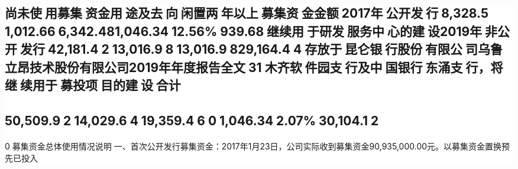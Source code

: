 尚未使
用募集
资金用
途及去
向
闲置两
年以上
募集资
金金额
2017年
公开发
行
8,328.5
1,012.66
6,342.481,046.34
12.56%
939.68
继续用
于研发
服务中
心的建
设2019年
非公开
发行
42,181.4
2
13,016.9
8
13,016.9
829,164.4
4
存放于
昆仑银
行股份
有限公
司乌鲁立昂技术股份有限公司2019年年度报告全文
31
木齐软
件园支
行及中
国银行
东涌支
行，将继
续用于
募投项
目的建
设
合计
--
50,509.9
2
14,029.6
4
19,359.4
6
0
1,046.34
2.07%
30,104.1
2
--
0
募集资金总体使用情况说明
一、首次公开发行募集资金：2017年1月23日，公司实际收到募集资金90,935,000.00元。以募集资金置换预先已投入